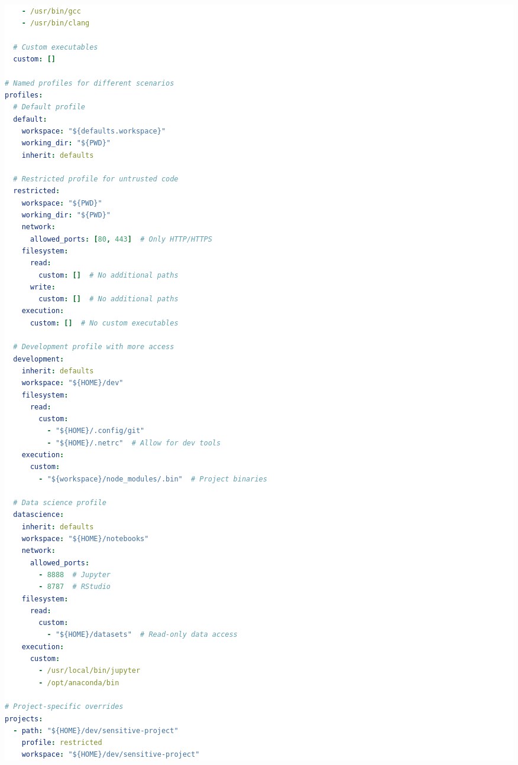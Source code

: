 ```yaml
    - /usr/bin/gcc
    - /usr/bin/clang
  
  # Custom executables
  custom: []

# Named profiles for different scenarios
profiles:
  # Default profile
  default:
    workspace: "${defaults.workspace}"
    working_dir: "${PWD}"
    inherit: defaults
  
  # Restricted profile for untrusted code
  restricted:
    workspace: "${PWD}"
    working_dir: "${PWD}"
    network:
      allowed_ports: [80, 443]  # Only HTTP/HTTPS
    filesystem:
      read:
        custom: []  # No additional paths
      write:
        custom: []  # No additional paths
    execution:
      custom: []  # No custom executables
  
  # Development profile with more access
  development:
    inherit: defaults
    workspace: "${HOME}/dev"
    filesystem:
      read:
        custom:
          - "${HOME}/.config/git"
          - "${HOME}/.netrc"  # Allow for dev tools
    execution:
      custom:
        - "${workspace}/node_modules/.bin"  # Project binaries
  
  # Data science profile
  datascience:
    inherit: defaults
    workspace: "${HOME}/notebooks"
    network:
      allowed_ports:
        - 8888  # Jupyter
        - 8787  # RStudio
    filesystem:
      read:
        custom:
          - "${HOME}/datasets"  # Read-only data access
    execution:
      custom:
        - /usr/local/bin/jupyter
        - /opt/anaconda/bin

# Project-specific overrides
projects:
  - path: "${HOME}/dev/sensitive-project"
    profile: restricted
    workspace: "${HOME}/dev/sensitive-project"
```